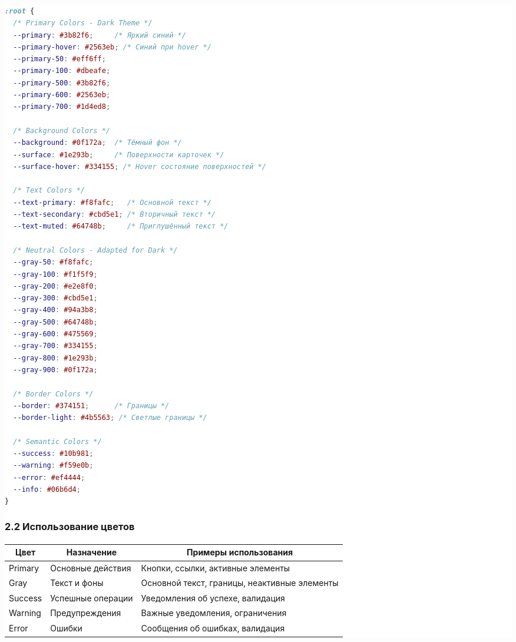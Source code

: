 ```css
:root {
  /* Primary Colors - Dark Theme */
  --primary: #3b82f6;     /* Яркий синий */
  --primary-hover: #2563eb; /* Синий при hover */
  --primary-50: #eff6ff;
  --primary-100: #dbeafe;
  --primary-500: #3b82f6;
  --primary-600: #2563eb;
  --primary-700: #1d4ed8;
  
  /* Background Colors */
  --background: #0f172a;  /* Тёмный фон */
  --surface: #1e293b;     /* Поверхности карточек */
  --surface-hover: #334155; /* Hover состояние поверхностей */
  
  /* Text Colors */
  --text-primary: #f8fafc;   /* Основной текст */
  --text-secondary: #cbd5e1; /* Вторичный текст */
  --text-muted: #64748b;     /* Приглушённый текст */
  
  /* Neutral Colors - Adapted for Dark */
  --gray-50: #f8fafc;
  --gray-100: #f1f5f9;
  --gray-200: #e2e8f0;
  --gray-300: #cbd5e1;
  --gray-400: #94a3b8;
  --gray-500: #64748b;
  --gray-600: #475569;
  --gray-700: #334155;
  --gray-800: #1e293b;
  --gray-900: #0f172a;
  
  /* Border Colors */
  --border: #374151;      /* Границы */
  --border-light: #4b5563; /* Светлые границы */
  
  /* Semantic Colors */
  --success: #10b981;
  --warning: #f59e0b;
  --error: #ef4444;
  --info: #06b6d4;
}
```

### 2.2 Использование цветов

| Цвет | Назначение | Примеры использования |
|------|------------|----------------------|
| Primary | Основные действия | Кнопки, ссылки, активные элементы |
| Gray | Текст и фоны | Основной текст, границы, неактивные элементы |
| Success | Успешные операции | Уведомления об успехе, валидация |
| Warning | Предупреждения | Важные уведомления, ограничения |
| Error | Ошибки | Сообщения об ошибках, валидация |
